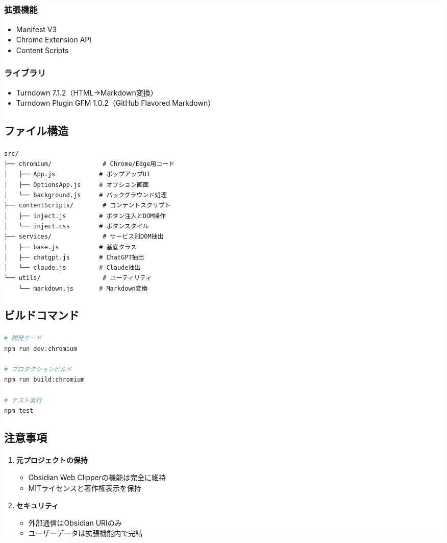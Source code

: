 ### 拡張機能
- Manifest V3
- Chrome Extension API
- Content Scripts

### ライブラリ
- Turndown 7.1.2（HTML→Markdown変換）
- Turndown Plugin GFM 1.0.2（GitHub Flavored Markdown）

## ファイル構造

```
src/
├── chromium/              # Chrome/Edge用コード
│   ├── App.js            # ポップアップUI
│   ├── OptionsApp.js     # オプション画面
│   └── background.js     # バックグラウンド処理
├── contentScripts/        # コンテントスクリプト
│   ├── inject.js         # ボタン注入とDOM操作
│   └── inject.css        # ボタンスタイル
├── services/              # サービス別DOM抽出
│   ├── base.js           # 基底クラス
│   ├── chatgpt.js        # ChatGPT抽出
│   └── claude.js         # Claude抽出
└── utils/                 # ユーティリティ
    └── markdown.js       # Markdown変換
```

## ビルドコマンド

```bash
# 開発モード
npm run dev:chromium

# プロダクションビルド
npm run build:chromium

# テスト実行
npm test
```

## 注意事項

1. **元プロジェクトの保持**
   - Obsidian Web Clipperの機能は完全に維持
   - MITライセンスと著作権表示を保持

2. **セキュリティ**
   - 外部通信はObsidian URIのみ
   - ユーザーデータは拡張機能内で完結
